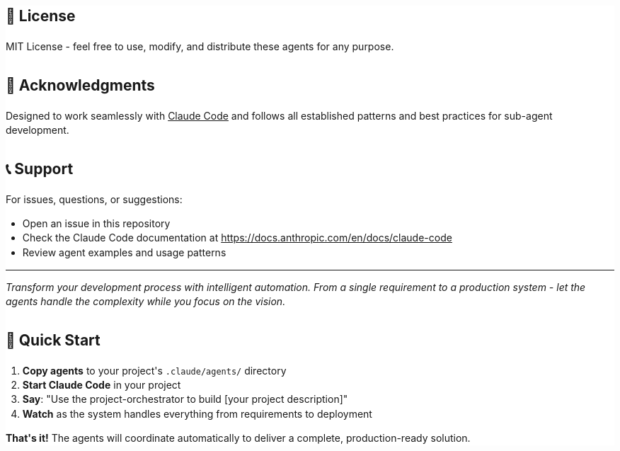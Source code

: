 ## 📄 License

MIT License - feel free to use, modify, and distribute these agents for any purpose.

## 🙏 Acknowledgments

Designed to work seamlessly with [Claude Code](https://claude.ai/code) and follows all established patterns and best practices for sub-agent development.

## 📞 Support

For issues, questions, or suggestions:
- Open an issue in this repository
- Check the Claude Code documentation at https://docs.anthropic.com/en/docs/claude-code
- Review agent examples and usage patterns

---

*Transform your development process with intelligent automation. From a single requirement to a production system - let the agents handle the complexity while you focus on the vision.*

## 🚀 Quick Start

1. **Copy agents** to your project's `.claude/agents/` directory
2. **Start Claude Code** in your project
3. **Say**: "Use the project-orchestrator to build [your project description]"
4. **Watch** as the system handles everything from requirements to deployment

**That's it!** The agents will coordinate automatically to deliver a complete, production-ready solution.
